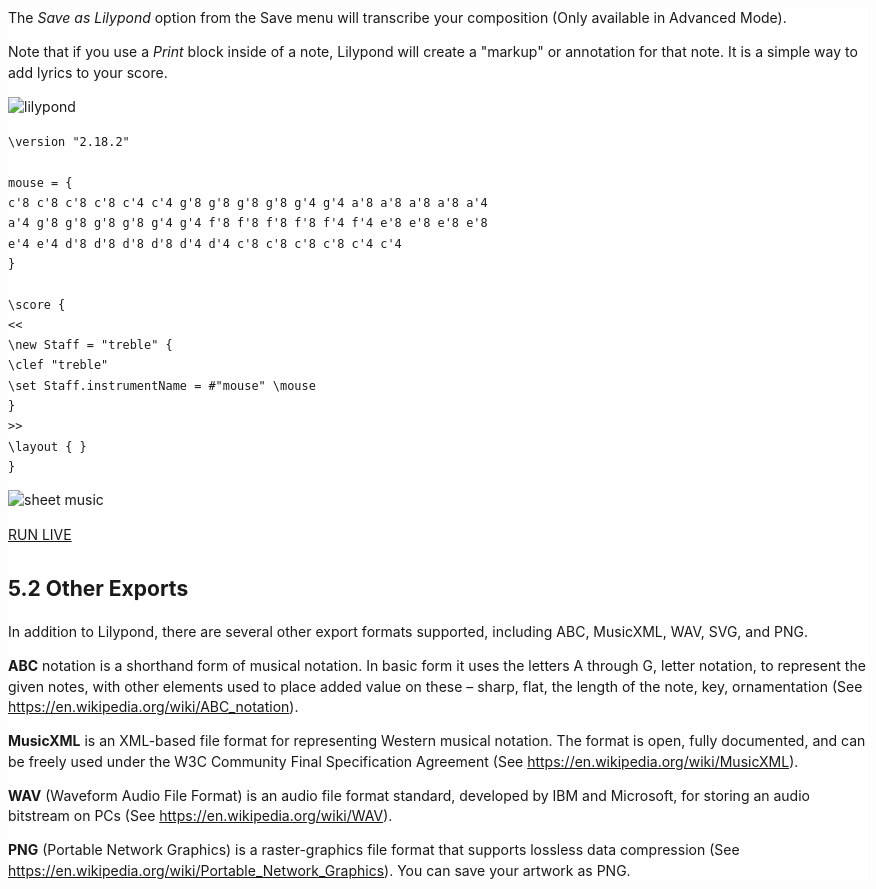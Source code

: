 The *Save as Lilypond* option from the Save menu will transcribe your
composition (Only available in Advanced Mode).

Note that if you use a *Print* block inside of a note, Lilypond will
create a "markup" or annotation for that note. It is a simple way to
add lyrics to your score.

![lilypond](./lilypond2.svg "Save as Lilypond icon")

```
\version "2.18.2"

mouse = {
c'8 c'8 c'8 c'8 c'4 c'4 g'8 g'8 g'8 g'8 g'4 g'4 a'8 a'8 a'8 a'8 a'4
a'4 g'8 g'8 g'8 g'8 g'4 g'4 f'8 f'8 f'8 f'8 f'4 f'4 e'8 e'8 e'8 e'8
e'4 e'4 d'8 d'8 d'8 d'8 d'4 d'4 c'8 c'8 c'8 c'8 c'4 c'4
}

\score {
<<
\new Staff = "treble" {
\clef "treble"
\set Staff.instrumentName = #"mouse" \mouse
}
>>
\layout { }
}
```

![sheet music](./hotdog.png "sheet music")

[RUN LIVE](https://musicblocks.sugarlabs.org/index.html?id=1523043053377623&run=True)

## <a name="EXPORTS">5.2 Other Exports</a>

In addition to Lilypond, there are several other export formats
supported, including ABC, MusicXML, WAV, SVG, and PNG.

**ABC** notation is a shorthand form of musical notation. In basic
form it uses the letters A through G, letter notation, to represent
the given notes, with other elements used to place added value on
these – sharp, flat, the length of the note, key, ornamentation (See
https://en.wikipedia.org/wiki/ABC_notation).

**MusicXML** is an XML-based file format for representing Western
musical notation. The format is open, fully documented, and can be
freely used under the W3C Community Final Specification Agreement
(See https://en.wikipedia.org/wiki/MusicXML).

**WAV** (Waveform Audio File Format) is an audio file format standard,
developed by IBM and Microsoft, for storing an audio bitstream on
PCs (See https://en.wikipedia.org/wiki/WAV).

**PNG** (Portable Network Graphics) is a raster-graphics file format
that supports lossless data compression (See
https://en.wikipedia.org/wiki/Portable_Network_Graphics). You can
save your artwork as PNG.
